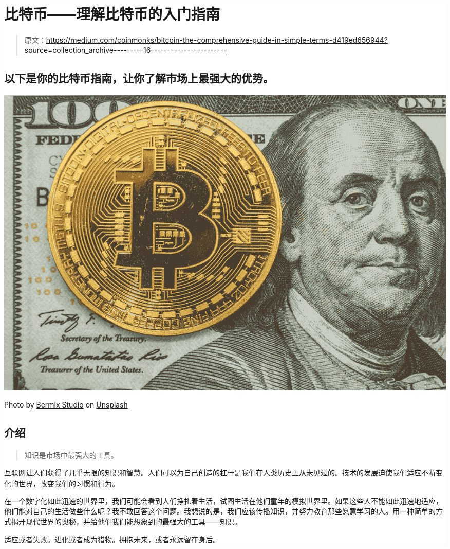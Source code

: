 # 比特币——理解比特币的入门指南

> 原文：<https://medium.com/coinmonks/bitcoin-the-comprehensive-guide-in-simple-terms-d419ed656944?source=collection_archive---------16----------------------->

## 以下是你的比特币指南，让你了解市场上最强大的优势。

![](img/a05ebb11e99b2b2776a2c69d4091328c.png)

Photo by [Bermix Studio](https://unsplash.com/@bermixstudio?utm_source=medium&utm_medium=referral) on [Unsplash](https://unsplash.com?utm_source=medium&utm_medium=referral)

## 介绍

> 知识是市场中最强大的工具。

互联网让人们获得了几乎无限的知识和智慧。人们可以为自己创造的杠杆是我们在人类历史上从未见过的。技术的发展迫使我们适应不断变化的世界，改变我们的习惯和行为。

在一个数字化如此迅速的世界里，我们可能会看到人们挣扎着生活，试图生活在他们童年的模拟世界里。如果这些人不能如此迅速地适应，他们能对自己的生活做些什么呢？我不敢回答这个问题。我想说的是，我们应该传播知识，并努力教育那些愿意学习的人。用一种简单的方式揭开现代世界的奥秘，并给他们我们能想象到的最强大的工具——知识。

适应或者失败。进化或者成为猎物。拥抱未来，或者永远留在身后。
